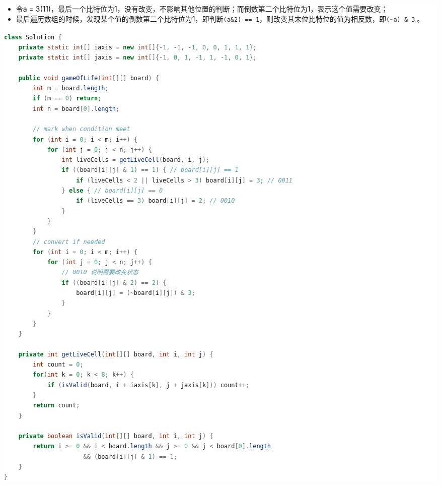 * 令a = 3(11)，最后一个比特位为1，没有改变，不影响其他位置的判断；而倒数第二个比特位为1，表示这个值需要改变；
* 最后遍历数组的时候，发现某个值的倒数第二个比特位为1，即判断`(a&2) == 1`，则改变其末位比特位的值为相反数，即`(~a) & 3` 。

```java
class Solution {
    private static int[] iaxis = new int[]{-1, -1, -1, 0, 0, 1, 1, 1};
    private static int[] jaxis = new int[]{-1, 0, 1, -1, 1, -1, 0, 1};

    public void gameOfLife(int[][] board) {
        int m = board.length;
        if (m == 0) return;
        int n = board[0].length;

        // mark when condition meet
        for (int i = 0; i < m; i++) {
            for (int j = 0; j < n; j++) {
                int liveCells = getLiveCell(board, i, j);
                if ((board[i][j] & 1) == 1) { // board[i][j] == 1
                    if (liveCells < 2 || liveCells > 3) board[i][j] = 3; // 0011
                } else { // board[i][j] == 0
                    if (liveCells == 3) board[i][j] = 2; // 0010
                }
            }
        }
        // convert if needed
        for (int i = 0; i < m; i++) {
            for (int j = 0; j < n; j++) {
                // 0010 说明需要改变状态
                if ((board[i][j] & 2) == 2) {
                    board[i][j] = (~board[i][j]) & 3;
                }
            }
        }
    }

    private int getLiveCell(int[][] board, int i, int j) {
        int count = 0;
        for(int k = 0; k < 8; k++) {
            if (isValid(board, i + iaxis[k], j + jaxis[k])) count++;
        }
        return count;
    }

    private boolean isValid(int[][] board, int i, int j) {
        return i >= 0 && i < board.length && j >= 0 && j < board[0].length 
                      && (board[i][j] & 1) == 1;
    }
}
```





